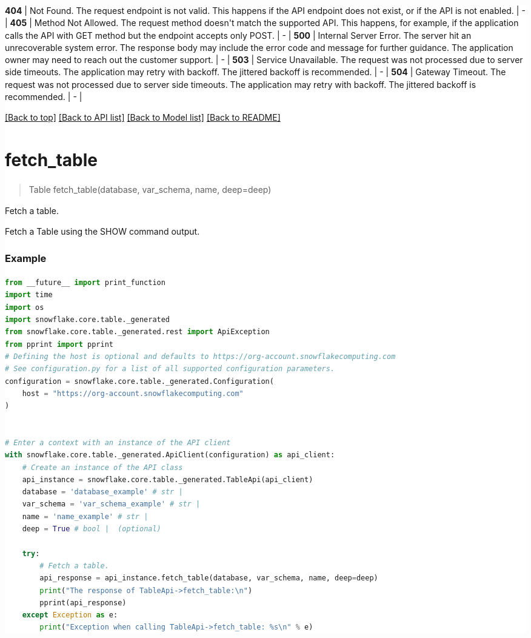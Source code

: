 **404** | Not Found. The request endpoint is not valid. This happens if the API endpoint does not exist, or if the API is not enabled. |  -  |
**405** | Method Not Allowed. The request method doesn&#39;t match the supported API. This happens, for example, if the application calls the API with GET method but the endpoint accepts only POST. |  -  |
**500** | Internal Server Error. The server hit an unrecoverable system error. The response body may include the error code and message for further guidance. The application owner may need to reach out the customer support. |  -  |
**503** | Service Unavailable. The request was not processed due to server side timeouts. The application may retry with backoff. The jittered backoff is recommended. |  -  |
**504** | Gateway Timeout. The request was not processed due to server side timeouts. The application may retry with backoff. The jittered backoff is recommended. |  -  |

[[Back to top]](#) [[Back to API list]](../README.md#documentation-for-api-endpoints) [[Back to Model list]](../README.md#documentation-for-models) [[Back to README]](../README.md)

# **fetch_table**
> Table fetch_table(database, var_schema, name, deep=deep)

Fetch a table.

Fetch a Table using the SHOW command output.

### Example

```python
from __future__ import print_function
import time
import os
import snowflake.core.table._generated
from snowflake.core.table._generated.rest import ApiException
from pprint import pprint
# Defining the host is optional and defaults to https://org-account.snowflakecomputing.com
# See configuration.py for a list of all supported configuration parameters.
configuration = snowflake.core.table._generated.Configuration(
    host = "https://org-account.snowflakecomputing.com"
)


# Enter a context with an instance of the API client
with snowflake.core.table._generated.ApiClient(configuration) as api_client:
    # Create an instance of the API class
    api_instance = snowflake.core.table._generated.TableApi(api_client)
    database = 'database_example' # str | 
    var_schema = 'var_schema_example' # str | 
    name = 'name_example' # str | 
    deep = True # bool |  (optional)

    try:
        # Fetch a table.
        api_response = api_instance.fetch_table(database, var_schema, name, deep=deep)
        print("The response of TableApi->fetch_table:\n")
        pprint(api_response)
    except Exception as e:
        print("Exception when calling TableApi->fetch_table: %s\n" % e)
```
